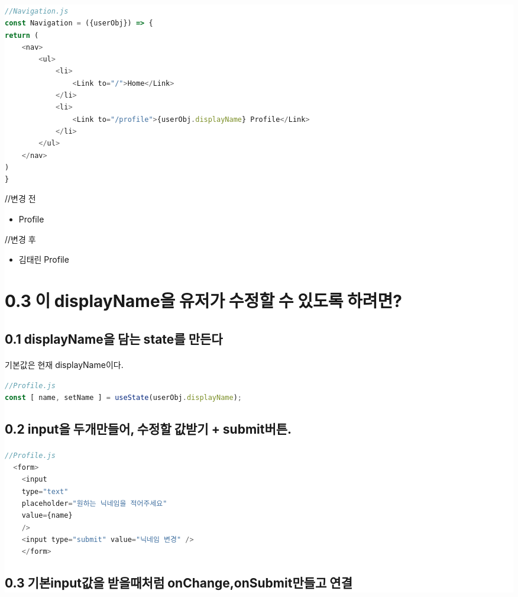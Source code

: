 
```js
//Navigation.js
const Navigation = ({userObj}) => {
return (
    <nav>
        <ul>
            <li>
                <Link to="/">Home</Link>
            </li>
            <li>
                <Link to="/profile">{userObj.displayName} Profile</Link>
            </li>
        </ul>
    </nav>
)
}

```
//변경 전

- Profile

//변경 후
- 김태린 Profile

# 0.3 이 displayName을 유저가 수정할 수 있도록 하려면?

## 0.1 displayName을 담는 state를 만든다

기본값은 현재 displayName이다.
```js
//Profile.js
const [ name, setName ] = useState(userObj.displayName);
```

## 0.2 input을 두개만들어, 수정할 값받기 + submit버튼.
```js
//Profile.js
  <form>
    <input 
    type="text"
    placeholder="원하는 닉네임을 적어주세요"
    value={name}
    />
    <input type="submit" value="닉네임 변경" />
    </form>
```

## 0.3 기본input값을 받을때처럼 onChange,onSubmit만들고 연결
